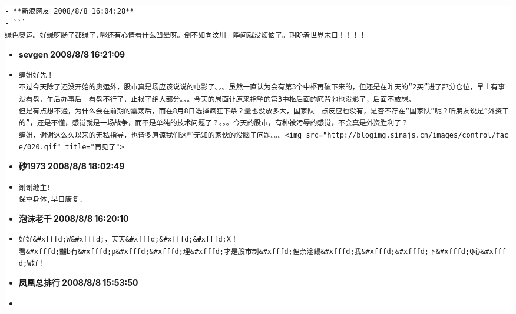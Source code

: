   ```
- **新浪网友 2008/8/8 16:04:28**
- ```
  绿色奥运。好绿呀肠子都绿了.哪还有心情看什么凹晕呀。倒不如向汶川一瞬间就没烦恼了。期盼着世界末日！！！！
  ```
- **sevgen 2008/8/8 16:21:09**
- ```
  缠姐好先！
  不过今天除了还没开始的奥运外，股市真是场应该说说的电影了。。。虽然一直认为会有第3个中枢再破下来的，但还是在昨天的“2买”进了部分仓位，早上有事没看盘，午后办事后一看盘不行了，止损了绝大部分。。。今天的局面让原来指望的第3中枢后面的底背驰也没影了，后面不敢想。
  但是有点想不通，为什么会在前期的震荡后，而在8月8日选择疯狂下杀？量也没放多大，国家队一点反应也没有，是否不存在“国家队”呢？听朋友说是“外资干的”，还是不懂，感觉就是一场战争，而不是单纯的技术问题了？。。。今天的股市，有种被污辱的感觉，不会真是外资胜利了？
  缠姐，谢谢这么久以来的无私指导，也请多原谅我们这些无知的家伙的没脑子问题。。。<img src="http://blogimg.sinajs.cn/images/control/face/020.gif" title="再见了">
  ```
- **砂1973 2008/8/8 18:02:49**
- ```
  谢谢缠主!
  保重身体,早日康复.
  ```
- **泡沫老千 2008/8/8 16:20:10**
- ```
  好好&#xfffd;W&#xfffd;，天天&#xfffd;&#xfffd;&#xfffd;X！
  看&#xfffd;黼b有&#xfffd;p&#xfffd;&#xfffd;理&#xfffd;才是股市制&#xfffd;俚奈淦鳎&#xfffd;我&#xfffd;&#xfffd;下&#xfffd;Q心&#xfffd;W好！
  ```
- **凤凰总排行 2008/8/8 15:53:50**
- ```
  ```